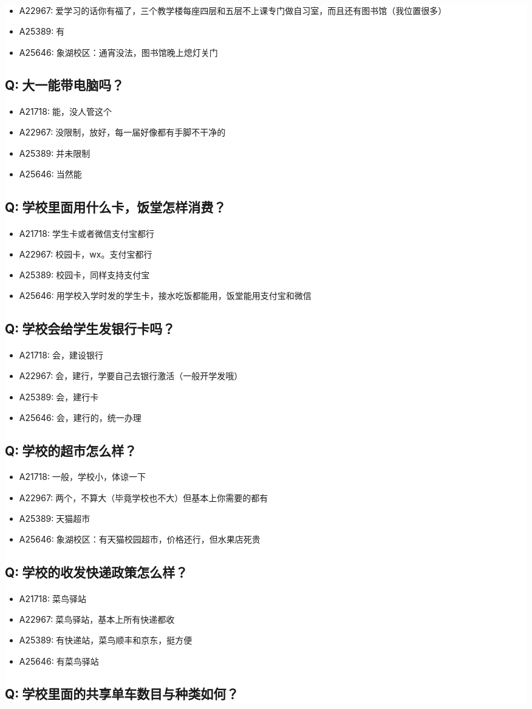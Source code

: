 - A22967: 爱学习的话你有福了，三个教学楼每座四层和五层不上课专门做自习室，而且还有图书馆（我位置很多）

- A25389: 有

- A25646: 象湖校区：通宵没法，图书馆晚上熄灯关门

## Q: 大一能带电脑吗？

- A21718: 能，没人管这个

- A22967: 没限制，放好，每一届好像都有手脚不干净的

- A25389: 并未限制

- A25646: 当然能

## Q: 学校里面用什么卡，饭堂怎样消费？

- A21718: 学生卡或者微信支付宝都行

- A22967: 校园卡，wx。支付宝都行

- A25389: 校园卡，同样支持支付宝

- A25646: 用学校入学时发的学生卡，接水吃饭都能用，饭堂能用支付宝和微信

## Q: 学校会给学生发银行卡吗？

- A21718: 会，建设银行

- A22967: 会，建行，学要自己去银行激活（一般开学发哦）

- A25389: 会，建行卡

- A25646: 会，建行的，统一办理

## Q: 学校的超市怎么样？

- A21718: 一般，学校小，体谅一下

- A22967: 两个，不算大（毕竟学校也不大）但基本上你需要的都有

- A25389: 天猫超市

- A25646: 象湖校区：有天猫校园超市，价格还行，但水果店死贵

## Q: 学校的收发快递政策怎么样？

- A21718: 菜鸟驿站

- A22967: 菜鸟驿站，基本上所有快递都收

- A25389: 有快递站，菜鸟顺丰和京东，挺方便

- A25646: 有菜鸟驿站

## Q: 学校里面的共享单车数目与种类如何？
